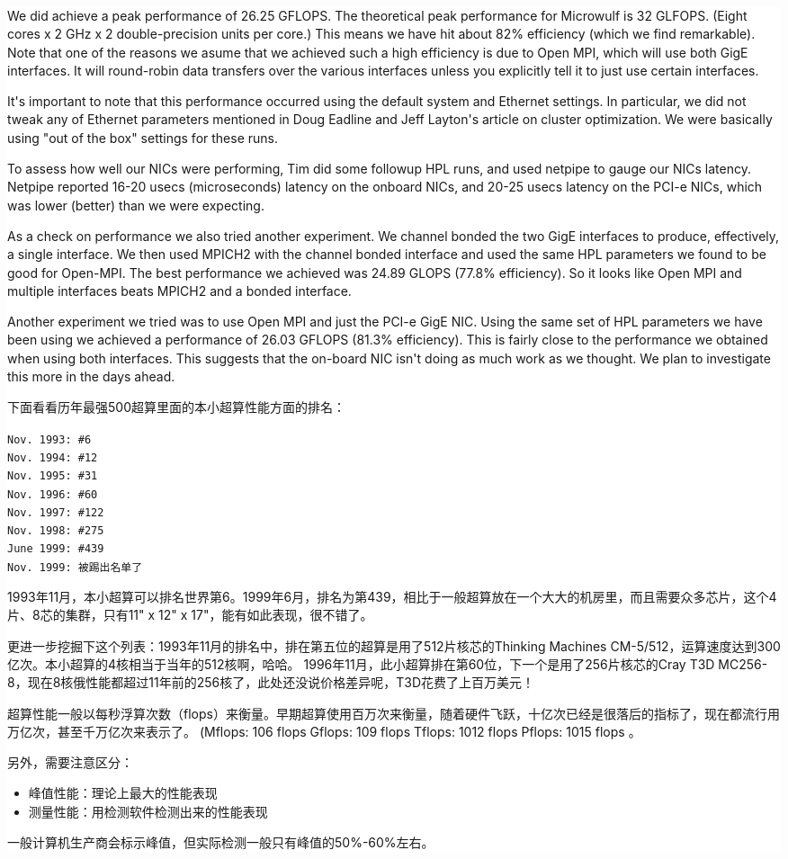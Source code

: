 We did achieve a peak performance of 26.25 GFLOPS. The theoretical peak performance for Microwulf is 32 GLFOPS. (Eight cores x 2 GHz x 2 double-precision units per core.) This means we have hit about 82% efficiency (which we find remarkable). Note that one of the reasons we asume that we achieved such a high efficiency is due to Open MPI, which will use both GigE interfaces. It will round-robin data transfers over the various interfaces unless you explicitly tell it to just use certain interfaces.

It's important to note that this performance occurred using the default system and Ethernet settings. In particular, we did not tweak any of Ethernet parameters mentioned in Doug Eadline and Jeff Layton's article on cluster optimization. We were basically using "out of the box" settings for these runs.

To assess how well our NICs were performing, Tim did some followup HPL runs, and used netpipe to gauge our NICs latency. Netpipe reported 16-20 usecs (microseconds) latency on the onboard NICs, and 20-25 usecs latency on the PCI-e NICs, which was lower (better) than we were expecting.

As a check on performance we also tried another experiment. We channel bonded the two GigE interfaces to produce, effectively, a single interface. We then used MPICH2 with the channel bonded interface and used the same HPL parameters we found to be good for Open-MPI. The best performance we achieved was 24.89 GLOPS (77.8% efficiency). So it looks like Open MPI and multiple interfaces beats MPICH2 and a bonded interface.

Another experiment we tried was to use Open MPI and just the PCI-e GigE NIC. Using the same set of HPL parameters we have been using we achieved a performance of 26.03 GFLOPS (81.3% efficiency). This is fairly close to the performance we obtained when using both interfaces. This suggests that the on-board NIC isn't doing as much work as we thought. We plan to investigate this more in the days ahead.

下面看看历年最强500超算里面的本小超算性能方面的排名：

    Nov. 1993: #6
    Nov. 1994: #12
    Nov. 1995: #31
    Nov. 1996: #60
    Nov. 1997: #122
    Nov. 1998: #275
    June 1999: #439
    Nov. 1999: 被踢出名单了

1993年11月，本小超算可以排名世界第6。1999年6月，排名为第439，相比于一般超算放在一个大大的机房里，而且需要众多芯片，这个4片、8芯的集群，只有11" x 12" x 17"，能有如此表现，很不错了。

更进一步挖掘下这个列表：1993年11月的排名中，排在第五位的超算是用了512片核芯的Thinking Machines CM-5/512，运算速度达到300亿次。本小超算的4核相当于当年的512核啊，哈哈。
1996年11月，此小超算排在第60位，下一个是用了256片核芯的Cray T3D MC256-8，现在8核俄性能都超过11年前的256核了，此处还没说价格差异呢，T3D花费了上百万美元！


超算性能一般以每秒浮算次数（flops）来衡量。早期超算使用百万次来衡量，随着硬件飞跃，十亿次已经是很落后的指标了，现在都流行用万亿次，甚至千万亿次来表示了。
(Mflops: 106 flops  Gflops: 109 flops  Tflops: 1012 flops Pflops: 1015 flops 。

另外，需要注意区分：

+  峰值性能：理论上最大的性能表现
+  测量性能：用检测软件检测出来的性能表现

一般计算机生产商会标示峰值，但实际检测一般只有峰值的50%-60%左右。
